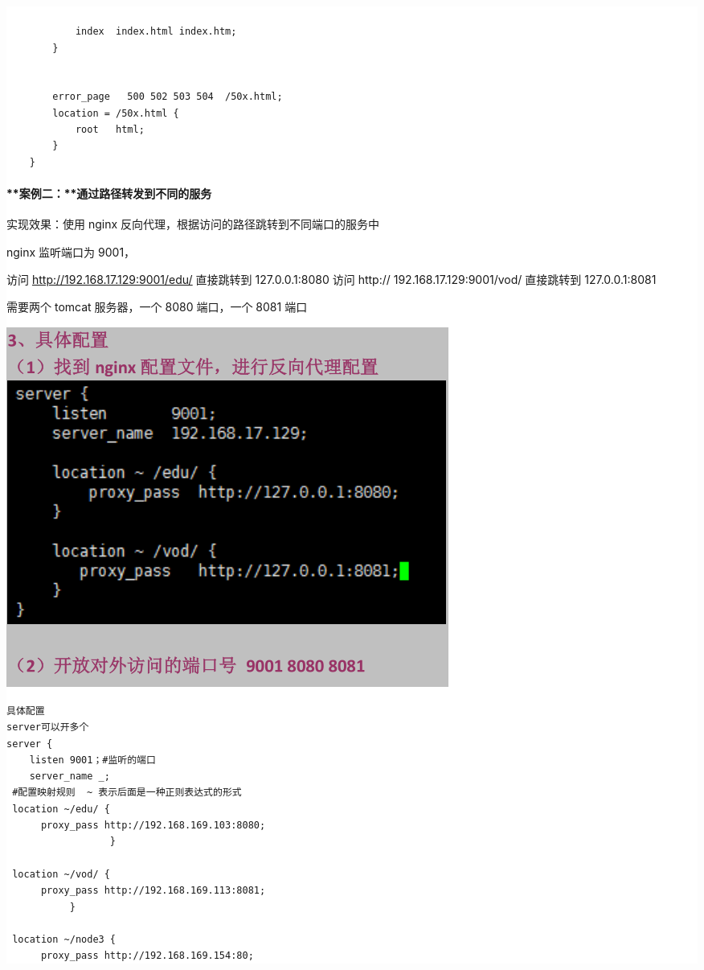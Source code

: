 ```
         
            index  index.html index.htm;
        }
 
 
        error_page   500 502 503 504  /50x.html;
        location = /50x.html {
            root   html;
        }
    }
```



#### **案例二：**通过路径转发到不同的服务

实现效果：使用 nginx 反向代理，根据访问的路径跳转到不同端口的服务中

nginx 监听端口为 9001，

访问 http://192.168.17.129:9001/edu/ 直接跳转到 127.0.0.1:8080
访问 http:// 192.168.17.129:9001/vod/ 直接跳转到 127.0.0.1:8081

需要两个 tomcat 服务器，一个 8080 端口，一个 8081 端口

![JAVA_NGINX9.png](https://github.com/zhaodahan/zhao_Note/blob/master/wiki_img/JAVA_NGINX9.png?raw=true)

```
具体配置
server可以开多个
server {
    listen 9001；#监听的端口
    server_name _;
 #配置映射规则  ~ 表示后面是一种正则表达式的形式   
 location ~/edu/ {
      proxy_pass http://192.168.169.103:8080;
                  }
 
 location ~/vod/ {
      proxy_pass http://192.168.169.113:8081;   
           }
 
 location ~/node3 {
      proxy_pass http://192.168.169.154:80;
```